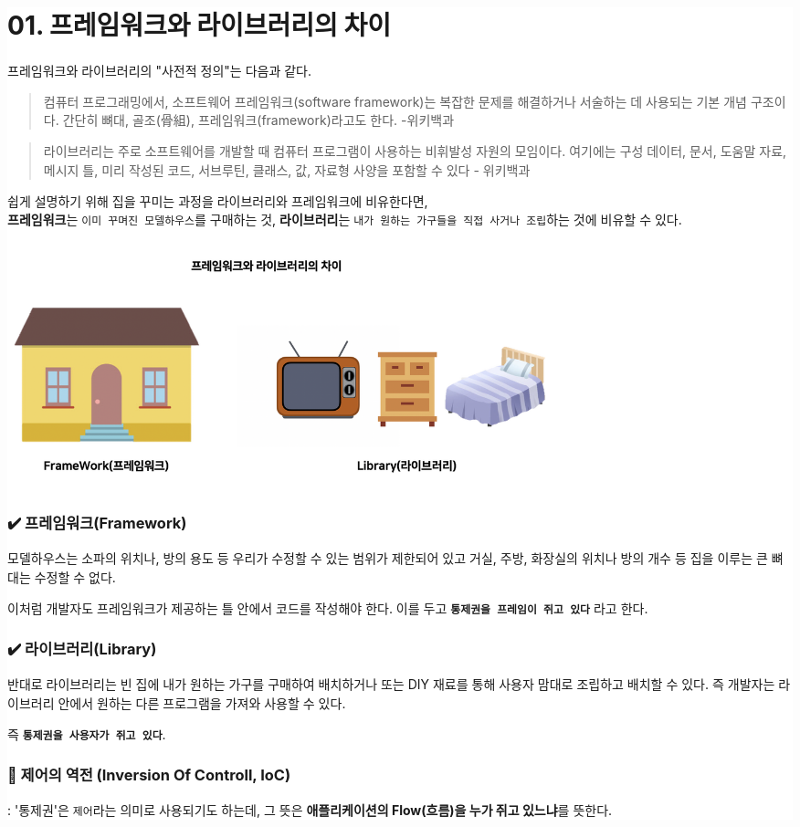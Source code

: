 # 01. 프레임워크와 라이브러리의 차이

프레임워크와 라이브러리의 "사전적 정의"는 다음과 같다.

> 컴퓨터 프로그래밍에서, 소프트웨어 프레임워크(software framework)는 복잡한 문제를 해결하거나 서술하는 데 사용되는 기본 개념 구조이다. 간단히 뼈대, 골조(骨組), 프레임워크(framework)라고도 한다. -위키백과

> 라이브러리는 주로 소프트웨어를 개발할 때 컴퓨터 프로그램이 사용하는 비휘발성 자원의 모임이다. 여기에는 구성 데이터, 문서, 도움말 자료, 메시지 틀, 미리 작성된 코드, 서브루틴, 클래스, 값, 자료형 사양을 포함할 수 있다 - 위키백과

쉽게 설명하기 위해 집을 꾸미는 과정을 라이브러리와 프레임워크에 비유한다면,  
**프레임워크**는 `이미 꾸며진 모델하우스`를 구매하는 것, **라이브러리**는 `내가 원하는 가구들을 직접 사거나 조립`하는 것에 비유할 수 있다.

<img src="asset/house_funiture.png" width="600" />

<br />

### ✔️ 프레임워크(Framework)

모델하우스는 소파의 위치나, 방의 용도 등 우리가 수정할 수 있는 범위가 제한되어 있고 거실, 주방, 화장실의 위치나 방의 개수 등 집을 이루는 큰 뼈대는 수정할 수 없다.

이처럼 개발자도 프레임워크가 제공하는 틀 안에서 코드를 작성해야 한다. 이를 두고 **`통제권을 프레임이 쥐고 있다`** 라고 한다.

### ✔️ 라이브러리(Library)

반대로 라이브러리는 빈 집에 내가 원하는 가구를 구매하여 배치하거나 또는 DIY 재료를 통해 사용자 맘대로 조립하고 배치할 수 있다. 즉 개발자는 라이브러리 안에서 원하는 다른 프로그램을 가져와 사용할 수 있다.

즉 **`통제권을 사용자가 쥐고 있다`**.

### 👀 제어의 역전 (Inversion Of Controll, IoC)

: '통제권'은 `제어`라는 의미로 사용되기도 하는데, 그 뜻은 **애플리케이션의 Flow(흐름)을 누가 쥐고 있느냐**를 뜻한다.
